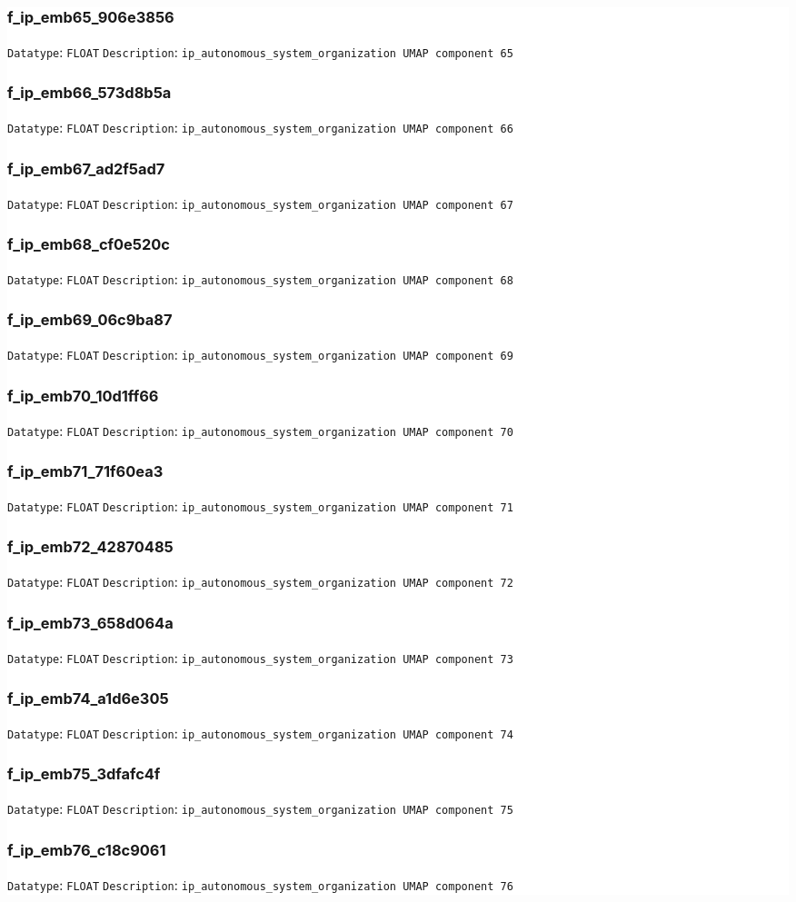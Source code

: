 ### f_ip_emb65_906e3856
`Datatype`: `FLOAT`
`Description`: `ip_autonomous_system_organization UMAP component 65`

### f_ip_emb66_573d8b5a
`Datatype`: `FLOAT`
`Description`: `ip_autonomous_system_organization UMAP component 66`

### f_ip_emb67_ad2f5ad7
`Datatype`: `FLOAT`
`Description`: `ip_autonomous_system_organization UMAP component 67`

### f_ip_emb68_cf0e520c
`Datatype`: `FLOAT`
`Description`: `ip_autonomous_system_organization UMAP component 68`

### f_ip_emb69_06c9ba87
`Datatype`: `FLOAT`
`Description`: `ip_autonomous_system_organization UMAP component 69`

### f_ip_emb70_10d1ff66
`Datatype`: `FLOAT`
`Description`: `ip_autonomous_system_organization UMAP component 70`

### f_ip_emb71_71f60ea3
`Datatype`: `FLOAT`
`Description`: `ip_autonomous_system_organization UMAP component 71`

### f_ip_emb72_42870485
`Datatype`: `FLOAT`
`Description`: `ip_autonomous_system_organization UMAP component 72`

### f_ip_emb73_658d064a
`Datatype`: `FLOAT`
`Description`: `ip_autonomous_system_organization UMAP component 73`

### f_ip_emb74_a1d6e305
`Datatype`: `FLOAT`
`Description`: `ip_autonomous_system_organization UMAP component 74`

### f_ip_emb75_3dfafc4f
`Datatype`: `FLOAT`
`Description`: `ip_autonomous_system_organization UMAP component 75`

### f_ip_emb76_c18c9061
`Datatype`: `FLOAT`
`Description`: `ip_autonomous_system_organization UMAP component 76`
